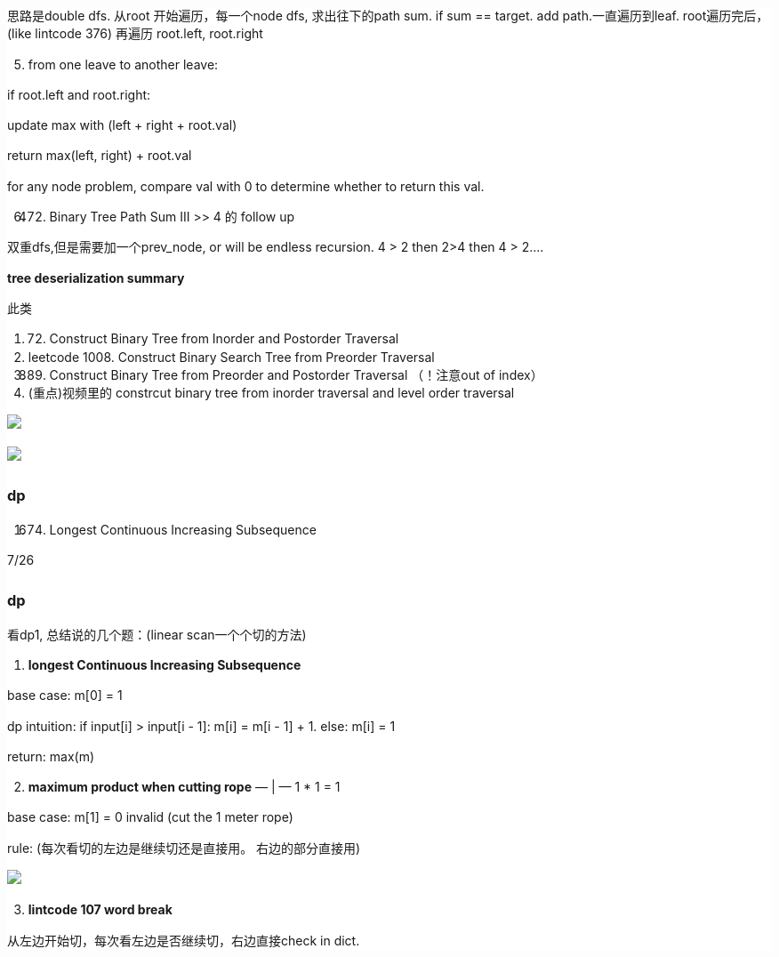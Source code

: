 思路是double dfs. 从root 开始遍历，每一个node dfs, 求出往下的path sum. if sum == target. add path.一直遍历到leaf. root遍历完后，(like lintcode 376) 再遍历 root.left, root.right

5. from one leave to another leave:

if root.left and root.right:

update max with (left + right + root.val)

return max(left, right) + root.val

for any node problem, compare val with 0 to determine whether to return this val.

6. 472. Binary Tree Path Sum III >> 4 的 follow up

双重dfs,但是需要加一个prev_node, or will be endless recursion. 4 > 2 then 2>4 then 4 > 2....

**tree deserialization summary**

此类

1. 72. Construct Binary Tree from Inorder and Postorder Traversal
2. leetcode 1008. Construct Binary Search Tree from Preorder Traversal
3. 889. Construct Binary Tree from Preorder and Postorder Traversal （！注意out of index）
4. (重点)视频里的 constrcut binary tree from inorder traversal and level order traversal

![](Untitled-0e580f26-f723-4a00-98b3-b8923d0969d5.png)

![](Untitled-9059c6c1-0a61-48bf-b96d-6ab382853887.png)

### dp

1. 674. Longest Continuous Increasing Subsequence

7/26

### dp

看dp1,   总结说的几个题：(linear scan一个个切的方法)

1. **longest Continuous Increasing Subsequence**

base case: m[0] = 1

dp intuition: if input[i] > input[i - 1]: m[i] = m[i - 1] + 1. else: m[i] = 1

return: max(m)

2. **maximum product when cutting rope**  — | —  1 * 1 = 1

base case: m[1] = 0 invalid (cut the 1 meter rope)

rule: (每次看切的左边是继续切还是直接用。 右边的部分直接用)

![](Untitled-5ef072c5-e266-4d5f-81df-36e213116b3a.png)

3. **lintcode 107 word break** 

从左边开始切，每次看左边是否继续切，右边直接check in dict.
